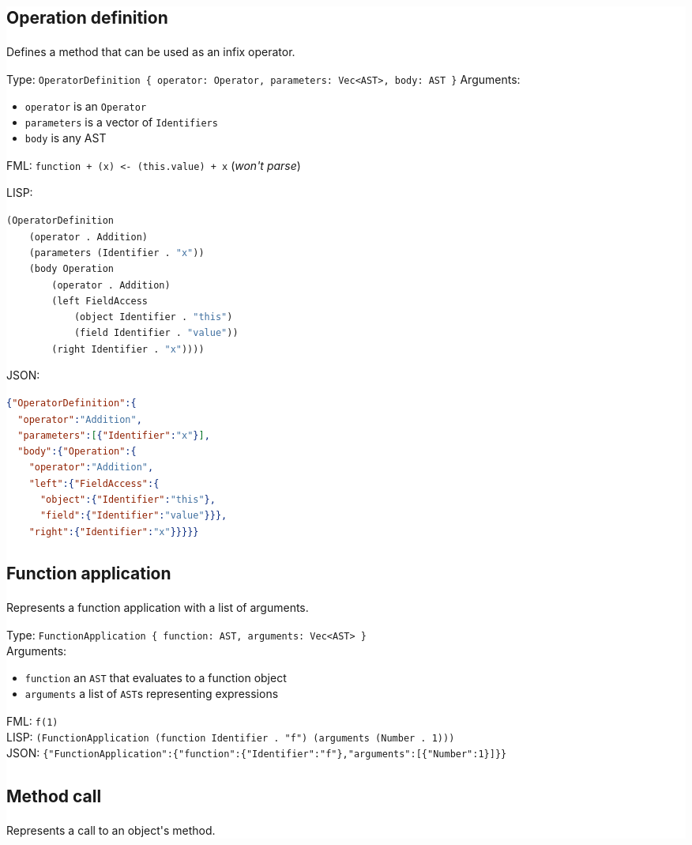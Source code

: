 ## Operation definition

Defines a method that can be used as an infix operator.

Type: `OperatorDefinition { operator: Operator, parameters: Vec<AST>, body: AST }`
Arguments:
   - `operator` is an `Operator`
   - `parameters` is a vector of `Identifiers`
   - `body` is any AST

FML: `function + (x) <- (this.value) + x` (*won't parse*)

LISP:
```lisp
(OperatorDefinition 
    (operator . Addition) 
    (parameters (Identifier . "x")) 
    (body Operation 
        (operator . Addition) 
        (left FieldAccess 
            (object Identifier . "this") 
            (field Identifier . "value")) 
        (right Identifier . "x"))))
```

JSON:
```json
{"OperatorDefinition":{
  "operator":"Addition",
  "parameters":[{"Identifier":"x"}],
  "body":{"Operation":{
    "operator":"Addition",
    "left":{"FieldAccess":{
      "object":{"Identifier":"this"},
      "field":{"Identifier":"value"}}},
    "right":{"Identifier":"x"}}}}}
```

## Function application

Represents a function application with a list of arguments.

Type: `FunctionApplication { function: AST, arguments: Vec<AST> }`  
Arguments:
  - `function` an `AST` that evaluates to a function object
  - `arguments` a list of `AST`s representing expressions
    
FML: `f(1)`  
LISP: `(FunctionApplication (function Identifier . "f") (arguments (Number . 1)))`  
JSON: `{"FunctionApplication":{"function":{"Identifier":"f"},"arguments":[{"Number":1}]}}`

## Method call    
    
Represents a call to an object's method.
